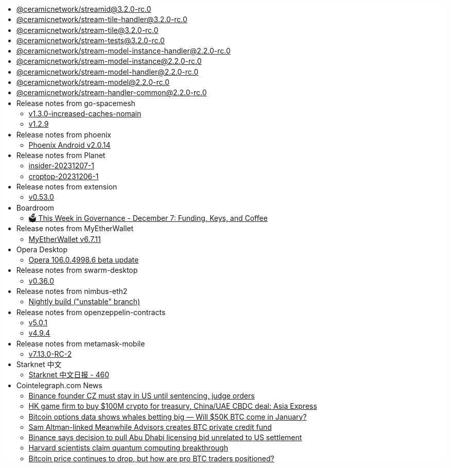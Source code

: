   - [@ceramicnetwork/streamid@3.2.0-rc.0](https://github.com/ceramicnetwork/js-ceramic/releases/tag/%40ceramicnetwork%2Fstreamid%403.2.0-rc.0)
  - [@ceramicnetwork/stream-tile-handler@3.2.0-rc.0](https://github.com/ceramicnetwork/js-ceramic/releases/tag/%40ceramicnetwork%2Fstream-tile-handler%403.2.0-rc.0)
  - [@ceramicnetwork/stream-tile@3.2.0-rc.0](https://github.com/ceramicnetwork/js-ceramic/releases/tag/%40ceramicnetwork%2Fstream-tile%403.2.0-rc.0)
  - [@ceramicnetwork/stream-tests@3.2.0-rc.0](https://github.com/ceramicnetwork/js-ceramic/releases/tag/%40ceramicnetwork%2Fstream-tests%403.2.0-rc.0)
  - [@ceramicnetwork/stream-model-instance-handler@2.2.0-rc.0](https://github.com/ceramicnetwork/js-ceramic/releases/tag/%40ceramicnetwork%2Fstream-model-instance-handler%402.2.0-rc.0)
  - [@ceramicnetwork/stream-model-instance@2.2.0-rc.0](https://github.com/ceramicnetwork/js-ceramic/releases/tag/%40ceramicnetwork%2Fstream-model-instance%402.2.0-rc.0)
  - [@ceramicnetwork/stream-model-handler@2.2.0-rc.0](https://github.com/ceramicnetwork/js-ceramic/releases/tag/%40ceramicnetwork%2Fstream-model-handler%402.2.0-rc.0)
  - [@ceramicnetwork/stream-model@2.2.0-rc.0](https://github.com/ceramicnetwork/js-ceramic/releases/tag/%40ceramicnetwork%2Fstream-model%402.2.0-rc.0)
  - [@ceramicnetwork/stream-handler-common@2.2.0-rc.0](https://github.com/ceramicnetwork/js-ceramic/releases/tag/%40ceramicnetwork%2Fstream-handler-common%402.2.0-rc.0)
- Release notes from go-spacemesh
  - [v1.3.0-increased-caches-nomain](https://github.com/spacemeshos/go-spacemesh/releases/tag/v1.3.0-increased-caches-nomain)
  - [v1.2.9](https://github.com/spacemeshos/go-spacemesh/releases/tag/v1.2.9)
- Release notes from phoenix
  - [Phoenix Android v2.0.14](https://github.com/ACINQ/phoenix/releases/tag/android-v2.0.14)
- Release notes from Planet
  - [insider-20231207-1](https://github.com/Planetable/Planet/releases/tag/insider-20231207-1)
  - [croptop-20231206-1](https://github.com/Planetable/Planet/releases/tag/croptop-20231206-1)
- Release notes from extension
  - [v0.53.0](https://github.com/tahowallet/extension/releases/tag/v0.53.0)
- Boardroom
  - [🗳 This Week in Governance - December 7: Funding, Keys, and Coffee](https://governance.substack.com/p/this-week-in-governance-december)
- Release notes from MyEtherWallet
  - [MyEtherWallet v6.7.11](https://github.com/MyEtherWallet/MyEtherWallet/releases/tag/v6.7.11)
- Opera Desktop
  - [Opera 106.0.4998.6 beta update](https://blogs.opera.com/desktop/2023/12/opera-106-0-4998-6-beta-update/)
- Release notes from swarm-desktop
  - [v0.36.0](https://github.com/ethersphere/swarm-desktop/releases/tag/v0.36.0)
- Release notes from nimbus-eth2
  - [Nightly build ("unstable" branch)](https://github.com/status-im/nimbus-eth2/releases/tag/nightly)
- Release notes from openzeppelin-contracts
  - [v5.0.1](https://github.com/OpenZeppelin/openzeppelin-contracts/releases/tag/v5.0.1)
  - [v4.9.4](https://github.com/OpenZeppelin/openzeppelin-contracts/releases/tag/v4.9.4)
- Release notes from metamask-mobile
  - [v7.13.0-RC-2](https://github.com/MetaMask/metamask-mobile/releases/tag/v7.13.0-RC-2)
- Starknet 中文
  - [Starknet 中文日报 - 460](https://starknetzh.substack.com/p/starknet-460)
- Cointelegraph.com News
  - [Binance founder CZ must stay in US until sentencing, judge orders](https://cointelegraph.com/news/binance-founder-cz-remain-united-states)
  - [HK game firm to buy $100M crypto for treasury, China/UAE CBDC deal: Asia Express](https://cointelegraph.com/magazine/hong-kong-game-company-90m-btc-eth-china-uae-cbdc-deal-asia-express/)
  - [Bitcoin options data shows whales betting big — Will $50K BTC come in January?](https://cointelegraph.com/news/bitcoin-options-data-shows-whales-betting-big-will-50k-btc-come-in-january)
  - [Sam Altman-linked Meanwhile Advisors creates BTC private credit fund](https://cointelegraph.com/news/sam-altman-meanwhile-advisors-creates-btc-private-credit-fund)
  - [Binance says decision to pull Abu Dhabi licensing bid unrelated to US settlement](https://cointelegraph.com/news/binance-abu-dhabi-licensing-application)
  - [Harvard scientists claim quantum computing breakthrough](https://cointelegraph.com/news/harvard-scientists-darpa-mit-breakthrough-advent-of-early-error-corrected-quantum-computation)
  - [Bitcoin price continues to drop, but how are pro BTC traders positioned?](https://cointelegraph.com/news/bitcoin-price-drop-but-how-are-pro-btc-traders-positioned)